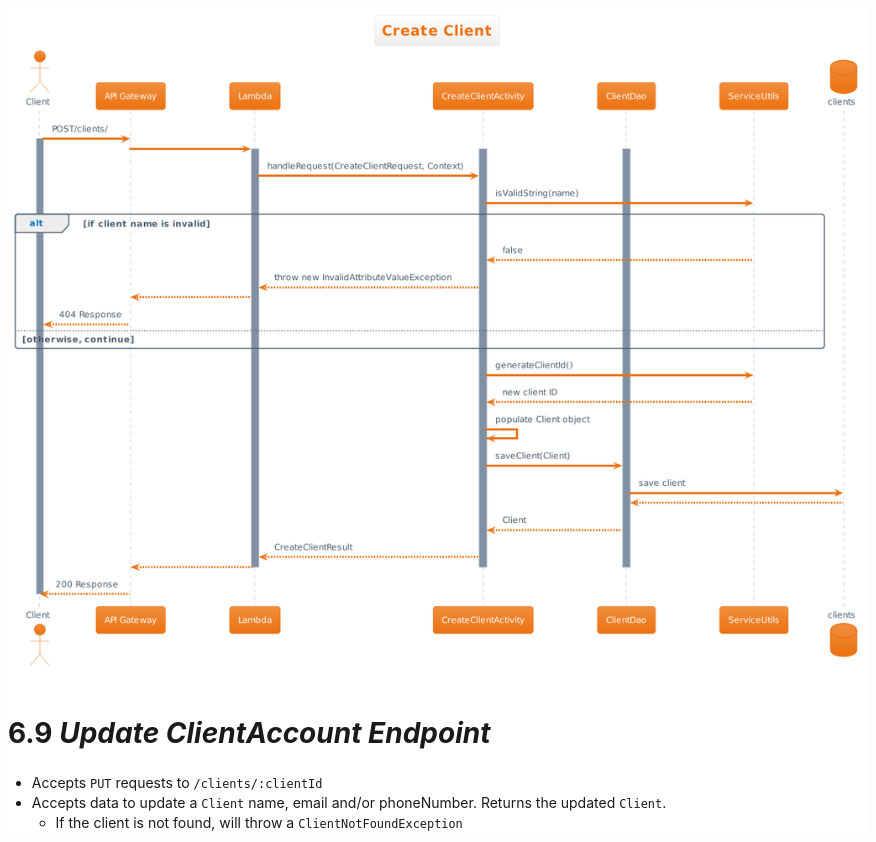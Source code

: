 ![CREATE a Client](images/overflow_design_document/sequence_diagrams/create_client_SD.png)

# 6.9 *Update ClientAccount Endpoint*

* Accepts `PUT` requests to `/clients/:clientId`
* Accepts data to update a `Client` name, email and/or phoneNumber.
  Returns the updated `Client`.
    * If the client is not found, will throw a `ClientNotFoundException`
